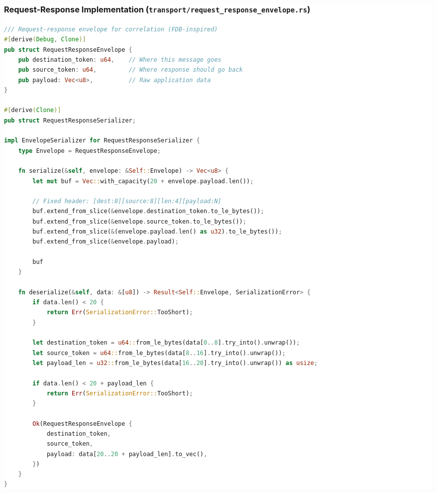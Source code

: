 ### Request-Response Implementation (`transport/request_response_envelope.rs`)
```rust
/// Request-response envelope for correlation (FDB-inspired)
#[derive(Debug, Clone)]
pub struct RequestResponseEnvelope {
    pub destination_token: u64,    // Where this message goes
    pub source_token: u64,         // Where response should go back  
    pub payload: Vec<u8>,          // Raw application data
}

#[derive(Clone)]
pub struct RequestResponseSerializer;

impl EnvelopeSerializer for RequestResponseSerializer {
    type Envelope = RequestResponseEnvelope;
    
    fn serialize(&self, envelope: &Self::Envelope) -> Vec<u8> {
        let mut buf = Vec::with_capacity(20 + envelope.payload.len());
        
        // Fixed header: [dest:8][source:8][len:4][payload:N]
        buf.extend_from_slice(&envelope.destination_token.to_le_bytes());
        buf.extend_from_slice(&envelope.source_token.to_le_bytes());
        buf.extend_from_slice(&(envelope.payload.len() as u32).to_le_bytes());
        buf.extend_from_slice(&envelope.payload);
        
        buf
    }
    
    fn deserialize(&self, data: &[u8]) -> Result<Self::Envelope, SerializationError> {
        if data.len() < 20 {
            return Err(SerializationError::TooShort);
        }
        
        let destination_token = u64::from_le_bytes(data[0..8].try_into().unwrap());
        let source_token = u64::from_le_bytes(data[8..16].try_into().unwrap());
        let payload_len = u32::from_le_bytes(data[16..20].try_into().unwrap()) as usize;
        
        if data.len() < 20 + payload_len {
            return Err(SerializationError::TooShort);
        }
        
        Ok(RequestResponseEnvelope {
            destination_token,
            source_token,
            payload: data[20..20 + payload_len].to_vec(),
        })
    }
}
```
